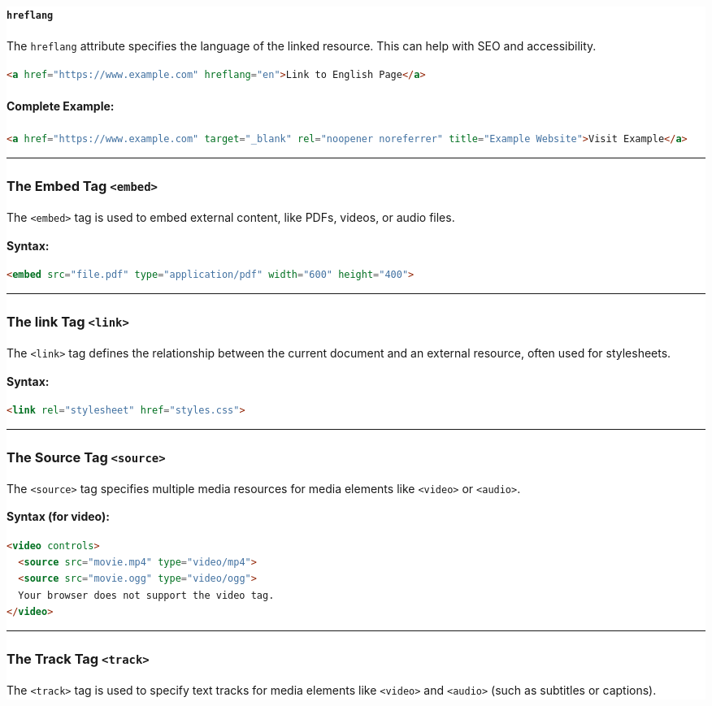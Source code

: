#### `hreflang`
The `hreflang` attribute specifies the language of the linked resource. This can help with SEO and accessibility.
```html
<a href="https://www.example.com" hreflang="en">Link to English Page</a>
```
#### Complete Example:
```html
<a href="https://www.example.com" target="_blank" rel="noopener noreferrer" title="Example Website">Visit Example</a>
```

---

### The Embed Tag `<embed>`
The `<embed>` tag is used to embed external content, like PDFs, videos, or audio files.

**Syntax:**
```html
<embed src="file.pdf" type="application/pdf" width="600" height="400">
```

---

### The link Tag `<link>`
The `<link>` tag defines the relationship between the current document and an external resource, often used for stylesheets.

**Syntax:**
```html
<link rel="stylesheet" href="styles.css">
```

---

### The Source Tag `<source>`
The `<source>` tag specifies multiple media resources for media elements like `<video>` or `<audio>`.

**Syntax (for video):**
```html
<video controls>
  <source src="movie.mp4" type="video/mp4">
  <source src="movie.ogg" type="video/ogg">
  Your browser does not support the video tag.
</video>
```

---

### The Track Tag `<track>`
The `<track>` tag is used to specify text tracks for media elements like `<video>` and `<audio>` (such as subtitles or captions).

